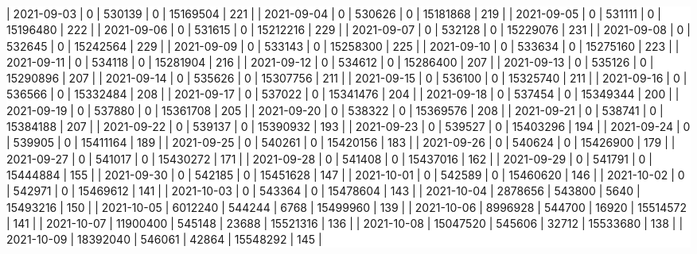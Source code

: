 | 2021-09-03 | 0 | 530139 | 0 | 15169504 | 221 |
| 2021-09-04 | 0 | 530626 | 0 | 15181868 | 219 |
| 2021-09-05 | 0 | 531111 | 0 | 15196480 | 222 |
| 2021-09-06 | 0 | 531615 | 0 | 15212216 | 229 |
| 2021-09-07 | 0 | 532128 | 0 | 15229076 | 231 |
| 2021-09-08 | 0 | 532645 | 0 | 15242564 | 229 |
| 2021-09-09 | 0 | 533143 | 0 | 15258300 | 225 |
| 2021-09-10 | 0 | 533634 | 0 | 15275160 | 223 |
| 2021-09-11 | 0 | 534118 | 0 | 15281904 | 216 |
| 2021-09-12 | 0 | 534612 | 0 | 15286400 | 207 |
| 2021-09-13 | 0 | 535126 | 0 | 15290896 | 207 |
| 2021-09-14 | 0 | 535626 | 0 | 15307756 | 211 |
| 2021-09-15 | 0 | 536100 | 0 | 15325740 | 211 |
| 2021-09-16 | 0 | 536566 | 0 | 15332484 | 208 |
| 2021-09-17 | 0 | 537022 | 0 | 15341476 | 204 |
| 2021-09-18 | 0 | 537454 | 0 | 15349344 | 200 |
| 2021-09-19 | 0 | 537880 | 0 | 15361708 | 205 |
| 2021-09-20 | 0 | 538322 | 0 | 15369576 | 208 |
| 2021-09-21 | 0 | 538741 | 0 | 15384188 | 207 |
| 2021-09-22 | 0 | 539137 | 0 | 15390932 | 193 |
| 2021-09-23 | 0 | 539527 | 0 | 15403296 | 194 |
| 2021-09-24 | 0 | 539905 | 0 | 15411164 | 189 |
| 2021-09-25 | 0 | 540261 | 0 | 15420156 | 183 |
| 2021-09-26 | 0 | 540624 | 0 | 15426900 | 179 |
| 2021-09-27 | 0 | 541017 | 0 | 15430272 | 171 |
| 2021-09-28 | 0 | 541408 | 0 | 15437016 | 162 |
| 2021-09-29 | 0 | 541791 | 0 | 15444884 | 155 |
| 2021-09-30 | 0 | 542185 | 0 | 15451628 | 147 |
| 2021-10-01 | 0 | 542589 | 0 | 15460620 | 146 |
| 2021-10-02 | 0 | 542971 | 0 | 15469612 | 141 |
| 2021-10-03 | 0 | 543364 | 0 | 15478604 | 143 |
| 2021-10-04 | 2878656 | 543800 | 5640 | 15493216 | 150 |
| 2021-10-05 | 6012240 | 544244 | 6768 | 15499960 | 139 |
| 2021-10-06 | 8996928 | 544700 | 16920 | 15514572 | 141 |
| 2021-10-07 | 11900400 | 545148 | 23688 | 15521316 | 136 |
| 2021-10-08 | 15047520 | 545606 | 32712 | 15533680 | 138 |
| 2021-10-09 | 18392040 | 546061 | 42864 | 15548292 | 145 |